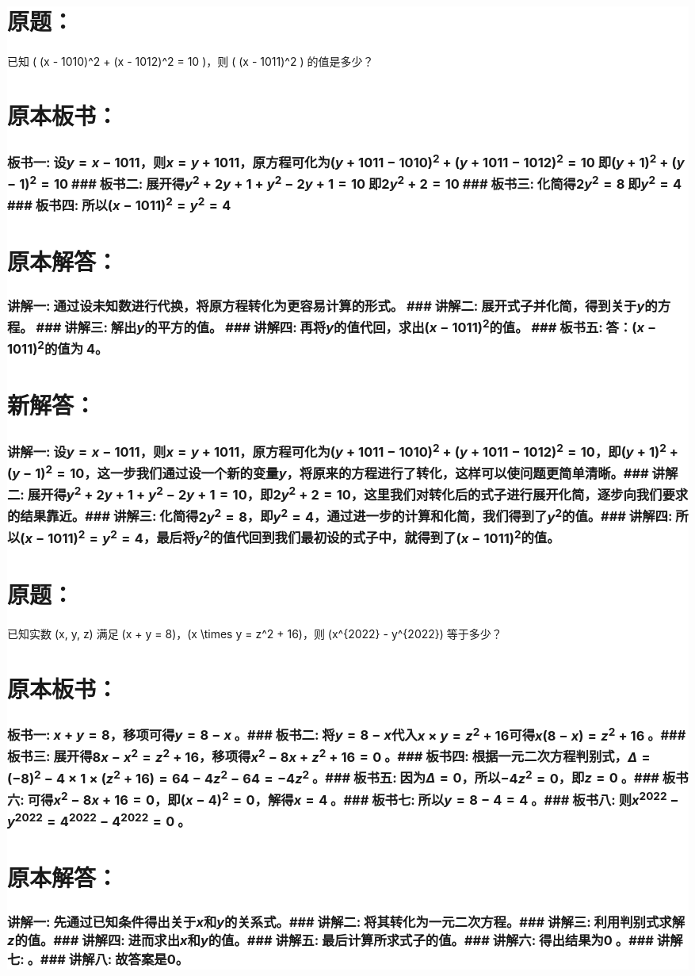 # 原题：
已知 \( (x - 1010)^2 + (x - 1012)^2 = 10 \)，则 \( (x - 1011)^2 \) 的值是多少？

# 原本板书：
### 板书一: 设$y=x-1011$，则$x=y+1011$，原方程可化为$(y+1011-1010)^2+(y+1011-1012)^2=10$ 即$(y+1)^2+(y-1)^2=10$ ### 板书二: 展开得$y^2+2y+1+y^2-2y+1=10$ 即$2y^2+2=10$  ### 板书三: 化简得$2y^2=8$ 即$y^2=4$  ### 板书四: 所以$(x-1011)^2=y^2=4$  

# 原本解答：
### 讲解一: 通过设未知数进行代换，将原方程转化为更容易计算的形式。  ### 讲解二: 展开式子并化简，得到关于$y$的方程。  ### 讲解三: 解出$y$的平方的值。  ### 讲解四: 再将$y$的值代回，求出$(x-1011)^2$的值。  ### 板书五: 答：$(x-1011)^2$的值为 4。

# 新解答：
### 讲解一: 设$y=x-1011$，则$x=y+1011$，原方程可化为$(y+1011-1010)^2+(y+1011-1012)^2=10$，即$(y+1)^2+(y-1)^2=10$，这一步我们通过设一个新的变量$y$，将原来的方程进行了转化，这样可以使问题更简单清晰。### 讲解二: 展开得$y^2+2y+1+y^2-2y+1=10$，即$2y^2+2=10$，这里我们对转化后的式子进行展开化简，逐步向我们要求的结果靠近。### 讲解三: 化简得$2y^2=8$，即$y^2=4$，通过进一步的计算和化简，我们得到了$y^2$的值。### 讲解四: 所以$(x-1011)^2=y^2=4$，最后将$y^2$的值代回到我们最初设的式子中，就得到了$(x-1011)^2$的值。

# 原题：
已知实数 \(x, y, z\) 满足 \(x + y = 8\)，\(x \times y = z^2 + 16\)，则 \(x^{2022} - y^{2022}\) 等于多少？

# 原本板书：
### 板书一: $x+y=8$，移项可得$y=8-x$ 。### 板书二: 将$y=8-x$代入$x\times y=z^2+16$可得$x(8-x)=z^2+16$ 。### 板书三: 展开得$8x-x^2=z^2+16$，移项得$x^2-8x+z^2+16=0$ 。### 板书四: 根据一元二次方程判别式，$\Delta=(-8)^2-4\times1\times(z^2+16)=64-4z^2-64=-4z^2$ 。### 板书五: 因为$\Delta=0$，所以$-4z^2=0$，即$z=0$ 。### 板书六: 可得$x^2-8x+16=0$，即$(x-4)^2=0$，解得$x=4$ 。### 板书七: 所以$y=8-4=4$ 。### 板书八: 则$x^{2022}-y^{2022}=4^{2022}-4^{2022}=0$ 。

# 原本解答：
### 讲解一: 先通过已知条件得出关于$x$和$y$的关系式。### 讲解二: 将其转化为一元二次方程。### 讲解三: 利用判别式求解$z$的值。### 讲解四: 进而求出$x$和$y$的值。### 讲解五: 最后计算所求式子的值。### 讲解六: 得出结果为$0$ 。### 讲解七: 。### 讲解八: 故答案是$0$。
